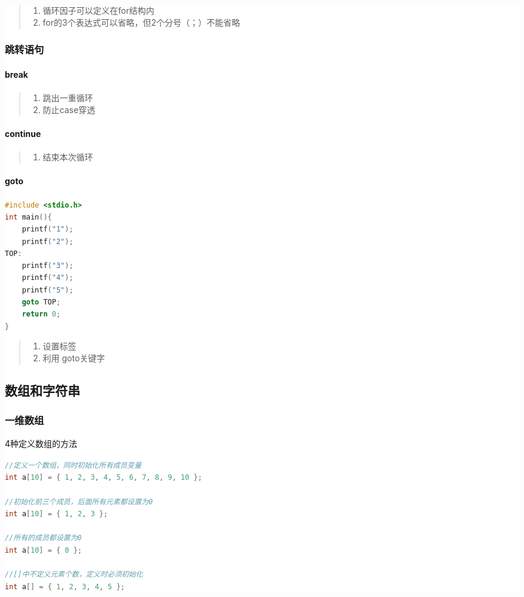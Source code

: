 > 1. 循环因子可以定义在for结构内
> 2. for的3个表达式可以省略，但2个分号（；）不能省略



### 跳转语句

#### break

> 1. 跳出一重循环
> 2. 防止case穿透



#### continue

> 1. 结束本次循环



#### goto

```C
#include <stdio.h>
int main(){
	printf("1");
    printf("2");
TOP:
    printf("3");
    printf("4");
    printf("5");
    goto TOP;
    return 0;
}
```

> 1. 设置标签
> 2. 利用 goto关键字



## 数组和字符串

### 一维数组

4种定义数组的方法

```c
//定义一个数组，同时初始化所有成员变量
int a[10] = { 1, 2, 3, 4, 5, 6, 7, 8, 9, 10 };

//初始化前三个成员，后面所有元素都设置为0
int a[10] = { 1, 2, 3 };

//所有的成员都设置为0
int a[10] = { 0 };
	
//[]中不定义元素个数，定义时必须初始化
int a[] = { 1, 2, 3, 4, 5 };

```
